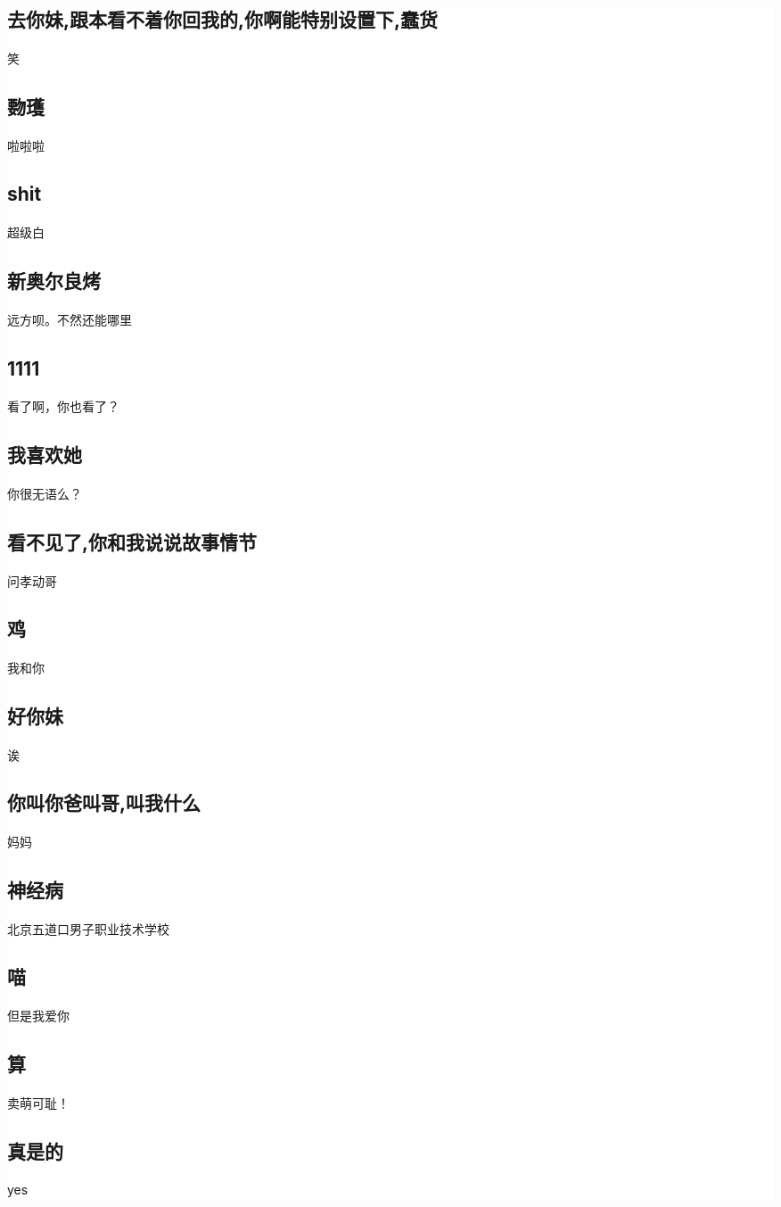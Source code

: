 ## 去你妹,跟本看不着你回我的,你啊能特别设置下,蠢货
笑

## 覅瓁
啦啦啦

## shit
超级白

## 新奥尔良烤
远方呗。不然还能哪里

## 1111
看了啊，你也看了？

## 我喜欢她
你很无语么？

## 看不见了,你和我说说故事情节
问孝动哥

## 鸡
我和你

## 好你妹
诶

## 你叫你爸叫哥,叫我什么
妈妈

## 神经病
北京五道口男子职业技术学校

## 喵
但是我爱你

## 算
卖萌可耻！

## 真是的
yes
